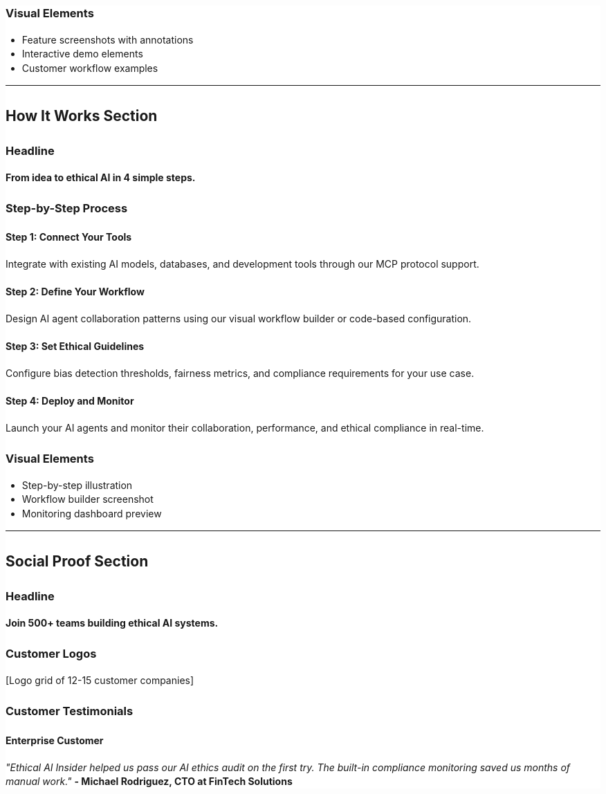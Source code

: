### Visual Elements
- Feature screenshots with annotations
- Interactive demo elements
- Customer workflow examples

---

## How It Works Section

### Headline
**From idea to ethical AI in 4 simple steps.**

### Step-by-Step Process

#### **Step 1: Connect Your Tools**
Integrate with existing AI models, databases, and development tools through our MCP protocol support.

#### **Step 2: Define Your Workflow**
Design AI agent collaboration patterns using our visual workflow builder or code-based configuration.

#### **Step 3: Set Ethical Guidelines**
Configure bias detection thresholds, fairness metrics, and compliance requirements for your use case.

#### **Step 4: Deploy and Monitor**
Launch your AI agents and monitor their collaboration, performance, and ethical compliance in real-time.

### Visual Elements
- Step-by-step illustration
- Workflow builder screenshot
- Monitoring dashboard preview

---

## Social Proof Section

### Headline
**Join 500+ teams building ethical AI systems.**

### Customer Logos
[Logo grid of 12-15 customer companies]

### Customer Testimonials

#### **Enterprise Customer**
*"Ethical AI Insider helped us pass our AI ethics audit on the first try. The built-in compliance monitoring saved us months of manual work."*
**- Michael Rodriguez, CTO at FinTech Solutions**
